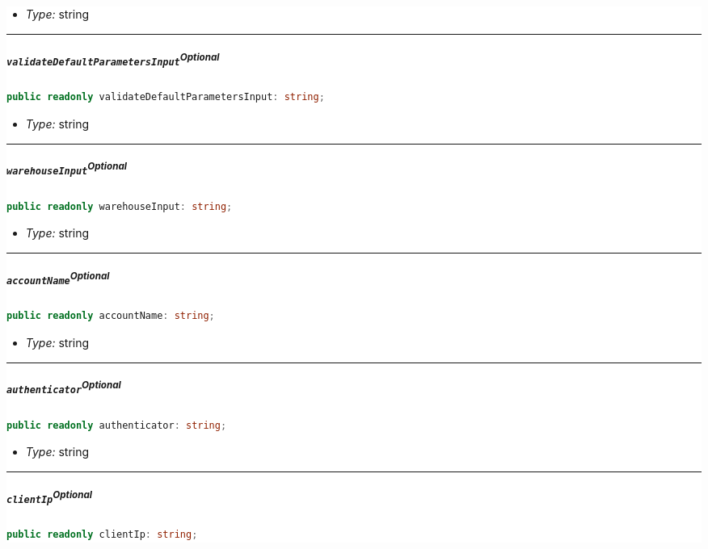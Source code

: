 - *Type:* string

---

##### `validateDefaultParametersInput`<sup>Optional</sup> <a name="validateDefaultParametersInput" id="@cdktf/provider-snowflake.provider.SnowflakeProvider.property.validateDefaultParametersInput"></a>

```typescript
public readonly validateDefaultParametersInput: string;
```

- *Type:* string

---

##### `warehouseInput`<sup>Optional</sup> <a name="warehouseInput" id="@cdktf/provider-snowflake.provider.SnowflakeProvider.property.warehouseInput"></a>

```typescript
public readonly warehouseInput: string;
```

- *Type:* string

---

##### `accountName`<sup>Optional</sup> <a name="accountName" id="@cdktf/provider-snowflake.provider.SnowflakeProvider.property.accountName"></a>

```typescript
public readonly accountName: string;
```

- *Type:* string

---

##### `authenticator`<sup>Optional</sup> <a name="authenticator" id="@cdktf/provider-snowflake.provider.SnowflakeProvider.property.authenticator"></a>

```typescript
public readonly authenticator: string;
```

- *Type:* string

---

##### `clientIp`<sup>Optional</sup> <a name="clientIp" id="@cdktf/provider-snowflake.provider.SnowflakeProvider.property.clientIp"></a>

```typescript
public readonly clientIp: string;
```
